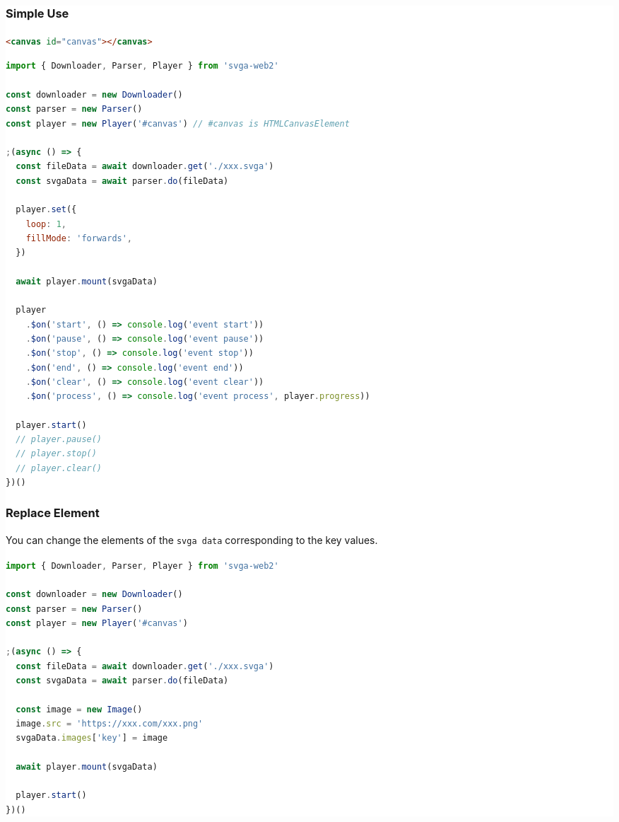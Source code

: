### Simple Use

```html
<canvas id="canvas"></canvas>
```

```js
import { Downloader, Parser, Player } from 'svga-web2'

const downloader = new Downloader()
const parser = new Parser()
const player = new Player('#canvas') // #canvas is HTMLCanvasElement

;(async () => {
  const fileData = await downloader.get('./xxx.svga')
  const svgaData = await parser.do(fileData)

  player.set({
    loop: 1,
    fillMode: 'forwards',
  })

  await player.mount(svgaData)

  player
    .$on('start', () => console.log('event start'))
    .$on('pause', () => console.log('event pause'))
    .$on('stop', () => console.log('event stop'))
    .$on('end', () => console.log('event end'))
    .$on('clear', () => console.log('event clear'))
    .$on('process', () => console.log('event process', player.progress))

  player.start()
  // player.pause()
  // player.stop()
  // player.clear()
})()
```

### Replace Element

You can change the elements of the `svga data` corresponding to the key values.

```js
import { Downloader, Parser, Player } from 'svga-web2'

const downloader = new Downloader()
const parser = new Parser()
const player = new Player('#canvas')

;(async () => {
  const fileData = await downloader.get('./xxx.svga')
  const svgaData = await parser.do(fileData)

  const image = new Image()
  image.src = 'https://xxx.com/xxx.png'
  svgaData.images['key'] = image

  await player.mount(svgaData)

  player.start()
})()
```
